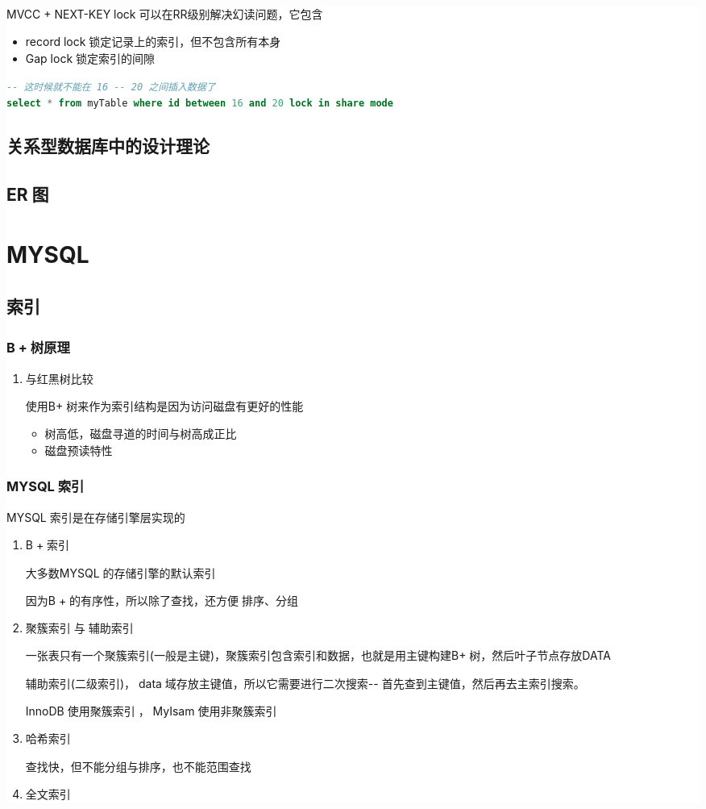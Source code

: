 MVCC +  NEXT-KEY lock 可以在RR级别解决幻读问题，它包含

- record lock 锁定记录上的索引，但不包含所有本身
- Gap lock  锁定索引的间隙

```sql
-- 这时候就不能在 16 -- 20 之间插入数据了
select * from myTable where id between 16 and 20 lock in share mode  
```





## 关系型数据库中的设计理论



## ER 图





# MYSQL

## 索引

### B + 树原理

1. 与红黑树比较

   使用B+ 树来作为索引结构是因为访问磁盘有更好的性能

   - 树高低，磁盘寻道的时间与树高成正比
   - 磁盘预读特性

### MYSQL 索引

MYSQL 索引是在存储引擎层实现的

1. B + 索引

   大多数MYSQL 的存储引擎的默认索引

   因为B + 的有序性，所以除了查找，还方便 排序、分组

2. 聚簇索引 与 辅助索引

   一张表只有一个聚簇索引(一般是主键)，聚簇索引包含索引和数据，也就是用主键构建B+ 树，然后叶子节点存放DATA

   辅助索引(二级索引)， data 域存放主键值，所以它需要进行二次搜索-- 首先查到主键值，然后再去主索引搜索。

   InnoDB 使用聚簇索引 ， MyIsam 使用非聚簇索引

3. 哈希索引

   查找快，但不能分组与排序，也不能范围查找

4. 全文索引
